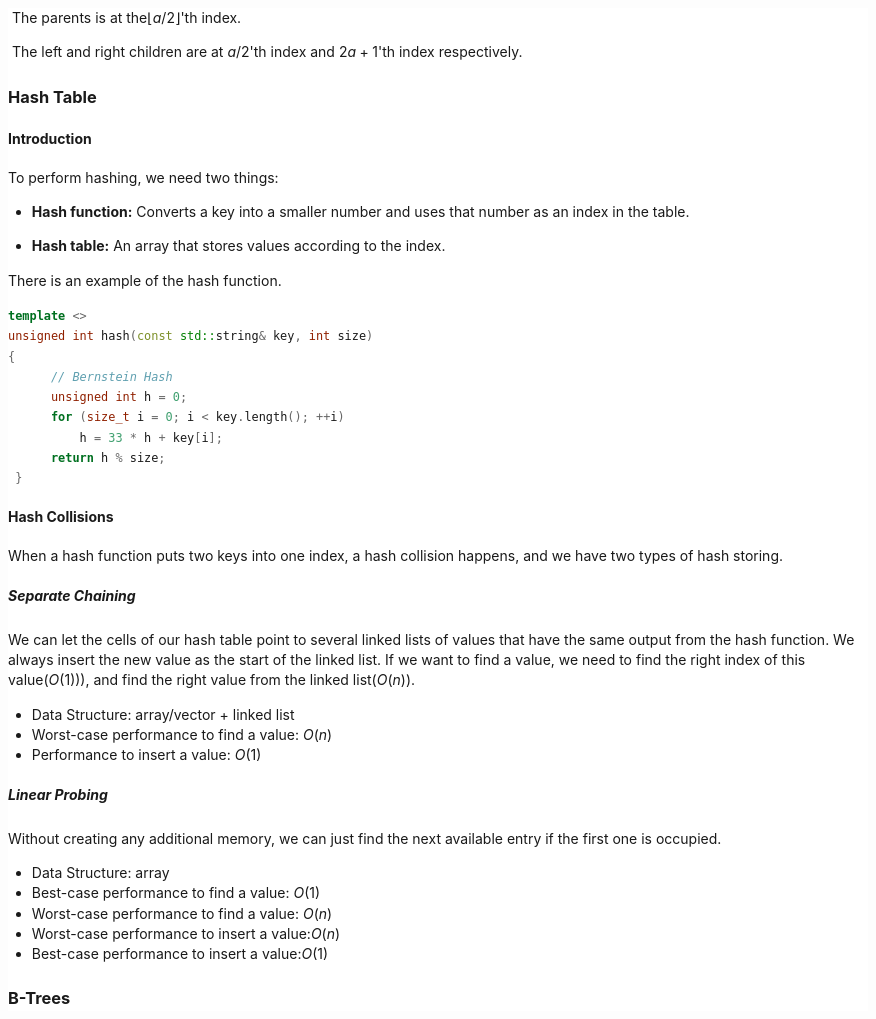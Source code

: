 ​	The parents is at the$\lfloor a/2 \rfloor$'th index.

​	The left and right children are at $a/2$'th index and $2a+1$'th index respectively.

### Hash Table

#### Introduction

To perform hashing, we need two things:

- **Hash function:** Converts a key into a smaller number and uses that number as an index in the table.

- **Hash table:** An array that stores values according to the index.

There is an example of the hash function.

~~~c++
template <>
unsigned int hash(const std::string& key, int size)
{
      // Bernstein Hash
      unsigned int h = 0;
      for (size_t i = 0; i < key.length(); ++i)
          h = 33 * h + key[i];
      return h % size;
 }
~~~

#### Hash Collisions

When a hash function puts two keys into one index, a hash collision happens, and we have two types of hash storing.

##### Separate Chaining

We can let the cells of our hash table point to several linked lists of values that have the same output from the hash function. We always insert the new value as the start of the linked list. If we want to find a value, we need to find the right index of this value($O(1)$)), and find the right value from the linked list($O(n)$).

- Data Structure: array/vector + linked list
- Worst-case performance to find a value: $O(n)$
- Performance to insert a value: $O(1)$

##### Linear Probing

Without creating any additional memory, we can just find the next available entry if the first one is occupied.

- Data Structure: array
- Best-case performance to find a value: $O(1)$
- Worst-case performance to find a value: $O(n)$
- Worst-case performance to insert a value:$O(n)$
- Best-case performance to insert a value:$O(1)$

### B-Trees

